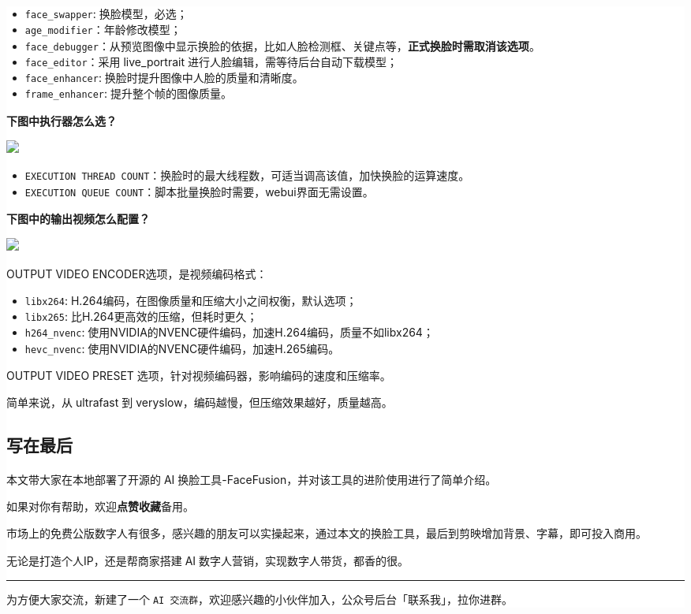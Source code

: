 - `face_swapper`: 换脸模型，必选；
- `age_modifier`：年龄修改模型；
- `face_debugger`：从预览图像中显示换脸的依据，比如人脸检测框、关键点等，**正式换脸时需取消该选项**。
- `face_editor`：采用 live_portrait 进行人脸编辑，需等待后台自动下载模型；
- `face_enhancer`: 换脸时提升图像中人脸的质量和清晰度。
- `frame_enhancer`: 提升整个帧的图像质量。


**下图中执行器怎么选？**

![](https://i-blog.csdnimg.cn/img_convert/ff8800da96bd2e73d28930ad290649c8.png)

- `EXECUTION THREAD COUNT`：换脸时的最大线程数，可适当调高该值，加快换脸的运算速度。
- `EXECUTION QUEUE COUNT`：脚本批量换脸时需要，webui界面无需设置。

**下图中的输出视频怎么配置？**

![](https://i-blog.csdnimg.cn/img_convert/087a90e2f790a1e5871d9a07a83a00c3.png)

OUTPUT VIDEO ENCODER选项，是视频编码格式：
- `libx264`: H.264编码，在图像质量和压缩大小之间权衡，默认选项；
- `libx265`: 比H.264更高效的压缩，但耗时更久；
- `h264_nvenc`: 使用NVIDIA的NVENC硬件编码，加速H.264编码，质量不如libx264；
- `hevc_nvenc`: 使用NVIDIA的NVENC硬件编码，加速H.265编码。


OUTPUT VIDEO PRESET 选项，针对视频编码器，影响编码的速度和压缩率。

简单来说，从 ultrafast 到 veryslow，编码越慢，但压缩效果越好，质量越高。


## 写在最后

本文带大家在本地部署了开源的 AI 换脸工具-FaceFusion，并对该工具的进阶使用进行了简单介绍。

如果对你有帮助，欢迎**点赞收藏**备用。

市场上的免费公版数字人有很多，感兴趣的朋友可以实操起来，通过本文的换脸工具，最后到剪映增加背景、字幕，即可投入商用。

无论是打造个人IP，还是帮商家搭建 AI 数字人营销，实现数字人带货，都香的很。

--- 

为方便大家交流，新建了一个 `AI 交流群`，欢迎感兴趣的小伙伴加入，公众号后台「联系我」，拉你进群。



